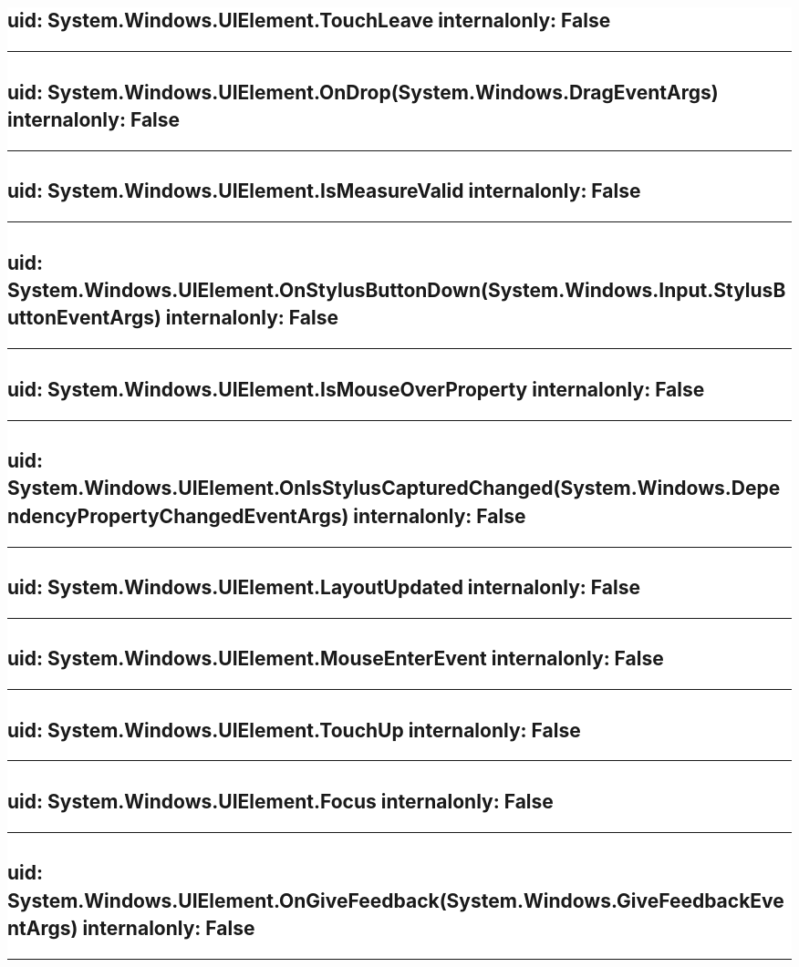 uid: System.Windows.UIElement.TouchLeave
internalonly: False
---

---
uid: System.Windows.UIElement.OnDrop(System.Windows.DragEventArgs)
internalonly: False
---

---
uid: System.Windows.UIElement.IsMeasureValid
internalonly: False
---

---
uid: System.Windows.UIElement.OnStylusButtonDown(System.Windows.Input.StylusButtonEventArgs)
internalonly: False
---

---
uid: System.Windows.UIElement.IsMouseOverProperty
internalonly: False
---

---
uid: System.Windows.UIElement.OnIsStylusCapturedChanged(System.Windows.DependencyPropertyChangedEventArgs)
internalonly: False
---

---
uid: System.Windows.UIElement.LayoutUpdated
internalonly: False
---

---
uid: System.Windows.UIElement.MouseEnterEvent
internalonly: False
---

---
uid: System.Windows.UIElement.TouchUp
internalonly: False
---

---
uid: System.Windows.UIElement.Focus
internalonly: False
---

---
uid: System.Windows.UIElement.OnGiveFeedback(System.Windows.GiveFeedbackEventArgs)
internalonly: False
---

---